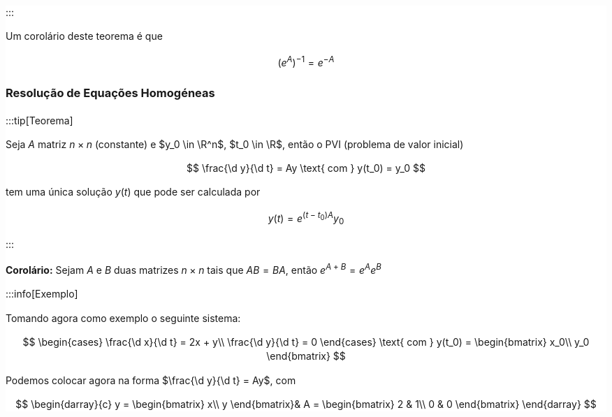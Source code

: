 :::

Um corolário deste teorema é que

$$
(e^A)^{-1} = e^{-A}
$$

### Resolução de Equações Homogéneas

:::tip[Teorema]

Seja $A$ matriz $n\times n$ (constante) e $y_0 \in \R^n$, $t_0 \in \R$, então o PVI (problema de valor inicial)

$$
\frac{\d y}{\d t} = Ay \text{ com } y(t_0) = y_0
$$

tem uma única solução $y(t)$ que pode ser calculada por

$$
y(t) = e^{(t-t_0) A} y_0
$$

:::

**Corolário:** Sejam $A$ e $B$ duas matrizes $n\times n$ tais que $AB = BA$, então $e^{A+B} = e^A e^B$

:::info[Exemplo]

Tomando agora como exemplo o seguinte sistema:

$$
\begin{cases}
\frac{\d x}{\d t} = 2x + y\\
\frac{\d y}{\d t} = 0
\end{cases}
\text{ com }
y(t_0) = \begin{bmatrix}
x_0\\
y_0
\end{bmatrix}
$$

Podemos colocar agora na forma $\frac{\d y}{\d t} = Ay$, com

$$
\begin{darray}{c}
y = \begin{bmatrix}
x\\
y
\end{bmatrix}&
A = \begin{bmatrix}
2 & 1\\
0 & 0
\end{bmatrix}
\end{darray}
$$
